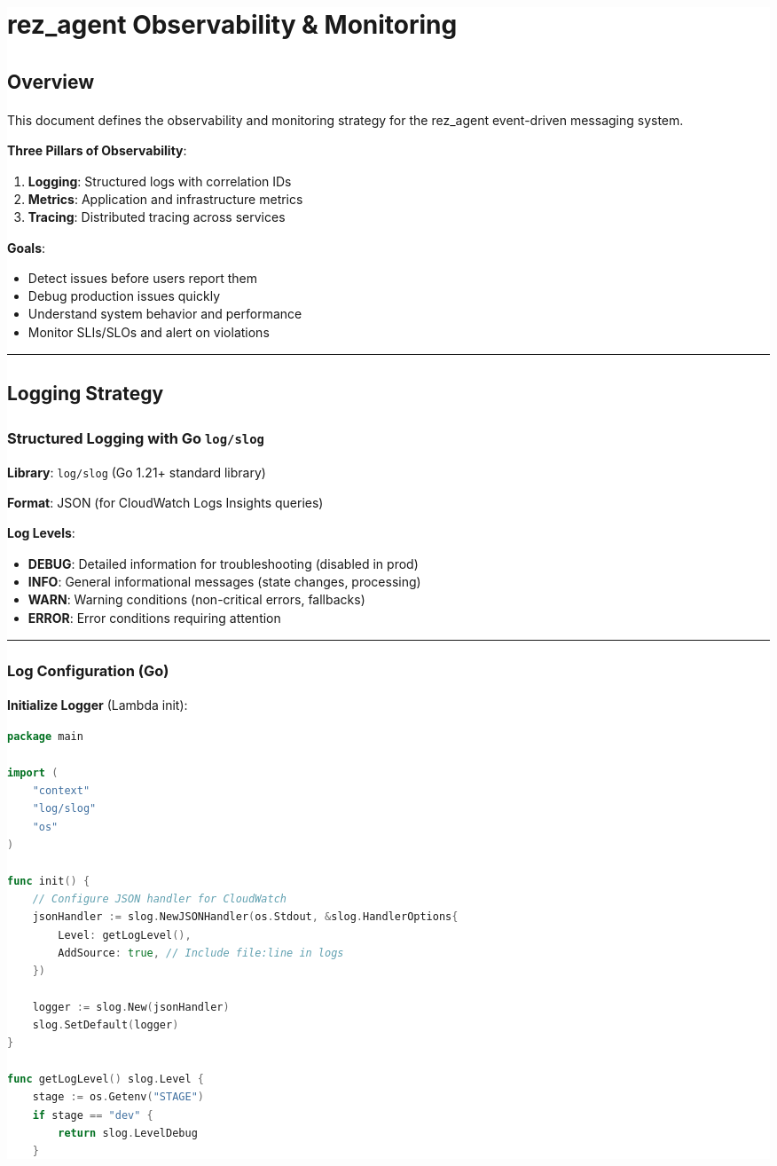 # rez_agent Observability & Monitoring

## Overview

This document defines the observability and monitoring strategy for the rez_agent event-driven messaging system.

**Three Pillars of Observability**:
1. **Logging**: Structured logs with correlation IDs
2. **Metrics**: Application and infrastructure metrics
3. **Tracing**: Distributed tracing across services

**Goals**:
- Detect issues before users report them
- Debug production issues quickly
- Understand system behavior and performance
- Monitor SLIs/SLOs and alert on violations

---

## Logging Strategy

### Structured Logging with Go `log/slog`

**Library**: `log/slog` (Go 1.21+ standard library)

**Format**: JSON (for CloudWatch Logs Insights queries)

**Log Levels**:
- **DEBUG**: Detailed information for troubleshooting (disabled in prod)
- **INFO**: General informational messages (state changes, processing)
- **WARN**: Warning conditions (non-critical errors, fallbacks)
- **ERROR**: Error conditions requiring attention

---

### Log Configuration (Go)

**Initialize Logger** (Lambda init):
```go
package main

import (
	"context"
	"log/slog"
	"os"
)

func init() {
	// Configure JSON handler for CloudWatch
	jsonHandler := slog.NewJSONHandler(os.Stdout, &slog.HandlerOptions{
		Level: getLogLevel(),
		AddSource: true, // Include file:line in logs
	})

	logger := slog.New(jsonHandler)
	slog.SetDefault(logger)
}

func getLogLevel() slog.Level {
	stage := os.Getenv("STAGE")
	if stage == "dev" {
		return slog.LevelDebug
	}
```